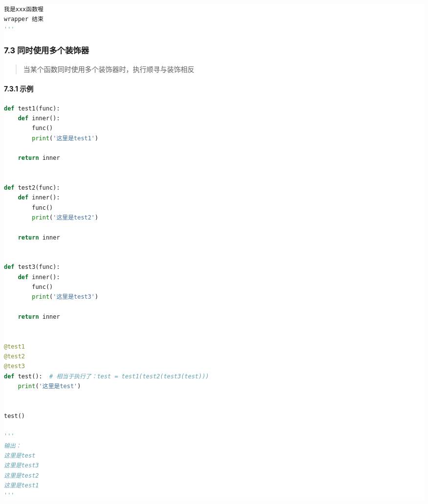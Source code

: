 ```python
我是xxx函数喔
wrapper 结束
'''
```

### 7.3 同时使用多个装饰器

> 当某个函数同时使用多个装饰器时，执行顺寻与装饰相反

#### 7.3.1 示例

```python
def test1(func):
    def inner():
        func()
        print('这里是test1')

    return inner


def test2(func):
    def inner():
        func()
        print('这里是test2')

    return inner


def test3(func):
    def inner():
        func()
        print('这里是test3')

    return inner


@test1
@test2
@test3
def test():  # 相当于执行了：test = test1(test2(test3(test)))
    print('这里是test')


test()

'''
输出：
这里是test
这里是test3
这里是test2
这里是test1
'''
```
